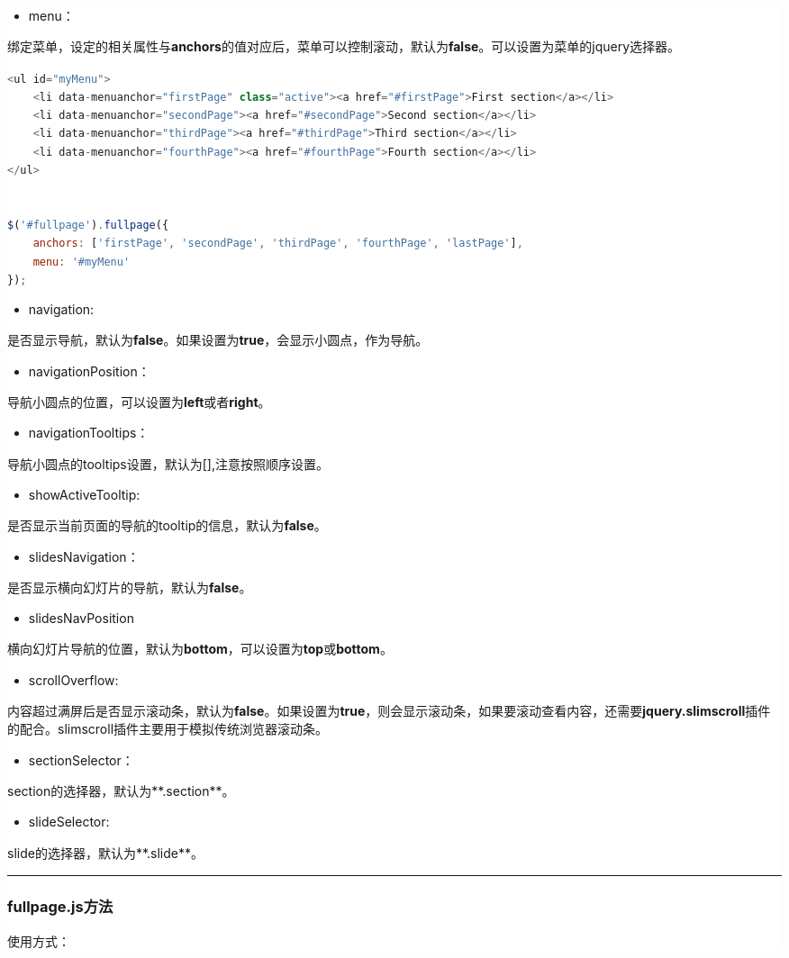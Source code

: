 - menu：

绑定菜单，设定的相关属性与**anchors**的值对应后，菜单可以控制滚动，默认为**false**。可以设置为菜单的jquery选择器。

```js 
<ul id="myMenu">
    <li data-menuanchor="firstPage" class="active"><a href="#firstPage">First section</a></li>
    <li data-menuanchor="secondPage"><a href="#secondPage">Second section</a></li>
    <li data-menuanchor="thirdPage"><a href="#thirdPage">Third section</a></li>
    <li data-menuanchor="fourthPage"><a href="#fourthPage">Fourth section</a></li>
</ul>


$('#fullpage').fullpage({
    anchors: ['firstPage', 'secondPage', 'thirdPage', 'fourthPage', 'lastPage'],
    menu: '#myMenu'
});
```

- navigation:

是否显示导航，默认为**false**。如果设置为**true**，会显示小圆点，作为导航。

- navigationPosition：

导航小圆点的位置，可以设置为**left**或者**right**。 

- navigationTooltips：

导航小圆点的tooltips设置，默认为[],注意按照顺序设置。 

- showActiveTooltip:

是否显示当前页面的导航的tooltip的信息，默认为**false**。 

- slidesNavigation：

是否显示横向幻灯片的导航，默认为**false**。 

- slidesNavPosition

横向幻灯片导航的位置，默认为**bottom**，可以设置为**top**或**bottom**。  

- scrollOverflow:

内容超过满屏后是否显示滚动条，默认为**false**。如果设置为**true**，则会显示滚动条，如果要滚动查看内容，还需要**jquery.slimscroll**插件的配合。slimscroll插件主要用于模拟传统浏览器滚动条。

- sectionSelector：

section的选择器，默认为**.section**。 

- slideSelector:

slide的选择器，默认为**.slide**。

------

### fullpage.js方法

使用方式：
